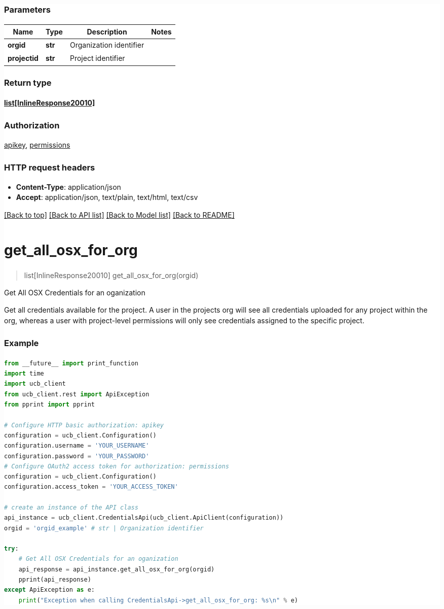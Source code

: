 ### Parameters

Name | Type | Description  | Notes
------------- | ------------- | ------------- | -------------
 **orgid** | **str**| Organization identifier | 
 **projectid** | **str**| Project identifier | 

### Return type

[**list[InlineResponse20010]**](InlineResponse20010.md)

### Authorization

[apikey](../README.md#apikey), [permissions](../README.md#permissions)

### HTTP request headers

 - **Content-Type**: application/json
 - **Accept**: application/json, text/plain, text/html, text/csv

[[Back to top]](#) [[Back to API list]](../README.md#documentation-for-api-endpoints) [[Back to Model list]](../README.md#documentation-for-models) [[Back to README]](../README.md)

# **get_all_osx_for_org**
> list[InlineResponse20010] get_all_osx_for_org(orgid)

Get All OSX Credentials for an oganization

Get all credentials available for the project. A user in the projects org will see all credentials uploaded for any project within the org, whereas a user with project-level permissions will only see credentials assigned to the specific project. 

### Example
```python
from __future__ import print_function
import time
import ucb_client
from ucb_client.rest import ApiException
from pprint import pprint

# Configure HTTP basic authorization: apikey
configuration = ucb_client.Configuration()
configuration.username = 'YOUR_USERNAME'
configuration.password = 'YOUR_PASSWORD'
# Configure OAuth2 access token for authorization: permissions
configuration = ucb_client.Configuration()
configuration.access_token = 'YOUR_ACCESS_TOKEN'

# create an instance of the API class
api_instance = ucb_client.CredentialsApi(ucb_client.ApiClient(configuration))
orgid = 'orgid_example' # str | Organization identifier

try:
    # Get All OSX Credentials for an oganization
    api_response = api_instance.get_all_osx_for_org(orgid)
    pprint(api_response)
except ApiException as e:
    print("Exception when calling CredentialsApi->get_all_osx_for_org: %s\n" % e)
```
